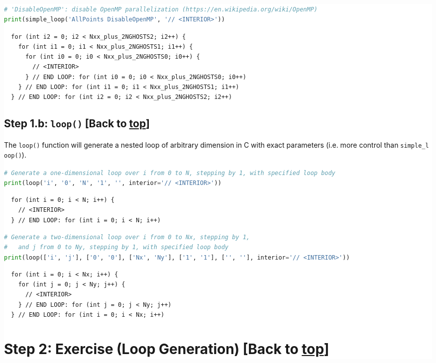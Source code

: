 


```python
# 'DisableOpenMP': disable OpenMP parallelization (https://en.wikipedia.org/wiki/OpenMP)
print(simple_loop('AllPoints DisableOpenMP', '// <INTERIOR>'))
```

      for (int i2 = 0; i2 < Nxx_plus_2NGHOSTS2; i2++) {
        for (int i1 = 0; i1 < Nxx_plus_2NGHOSTS1; i1++) {
          for (int i0 = 0; i0 < Nxx_plus_2NGHOSTS0; i0++) {
            // <INTERIOR>
          } // END LOOP: for (int i0 = 0; i0 < Nxx_plus_2NGHOSTS0; i0++)
        } // END LOOP: for (int i1 = 0; i1 < Nxx_plus_2NGHOSTS1; i1++)
      } // END LOOP: for (int i2 = 0; i2 < Nxx_plus_2NGHOSTS2; i2++)
    


<a id='arbitrary'></a>

## Step 1.b:  `loop()` \[Back to [top](#toc)\]
$$\label{arbitrary}$$

The `loop()` function will generate a nested loop of arbitrary dimension in C with exact parameters (i.e. more control than `simple_loop()`).


```python
# Generate a one-dimensional loop over i from 0 to N, stepping by 1, with specified loop body
print(loop('i', '0', 'N', '1', '', interior='// <INTERIOR>'))
```

      for (int i = 0; i < N; i++) {
        // <INTERIOR>
      } // END LOOP: for (int i = 0; i < N; i++)
    



```python
# Generate a two-dimensional loop over i from 0 to Nx, stepping by 1,
#   and j from 0 to Ny, stepping by 1, with specified loop body
print(loop(['i', 'j'], ['0', '0'], ['Nx', 'Ny'], ['1', '1'], ['', ''], interior='// <INTERIOR>'))
```

      for (int i = 0; i < Nx; i++) {
        for (int j = 0; j < Ny; j++) {
          // <INTERIOR>
        } // END LOOP: for (int j = 0; j < Ny; j++)
      } // END LOOP: for (int i = 0; i < Nx; i++)
    


<a id='exercise'></a>

# Step 2: Exercise (Loop Generation) \[Back to [top](#toc)\]
$$\label{exercise}$$


[comment]: <> (**Notebook Status:** <font color='red'><b> Not Validated </b></font>)